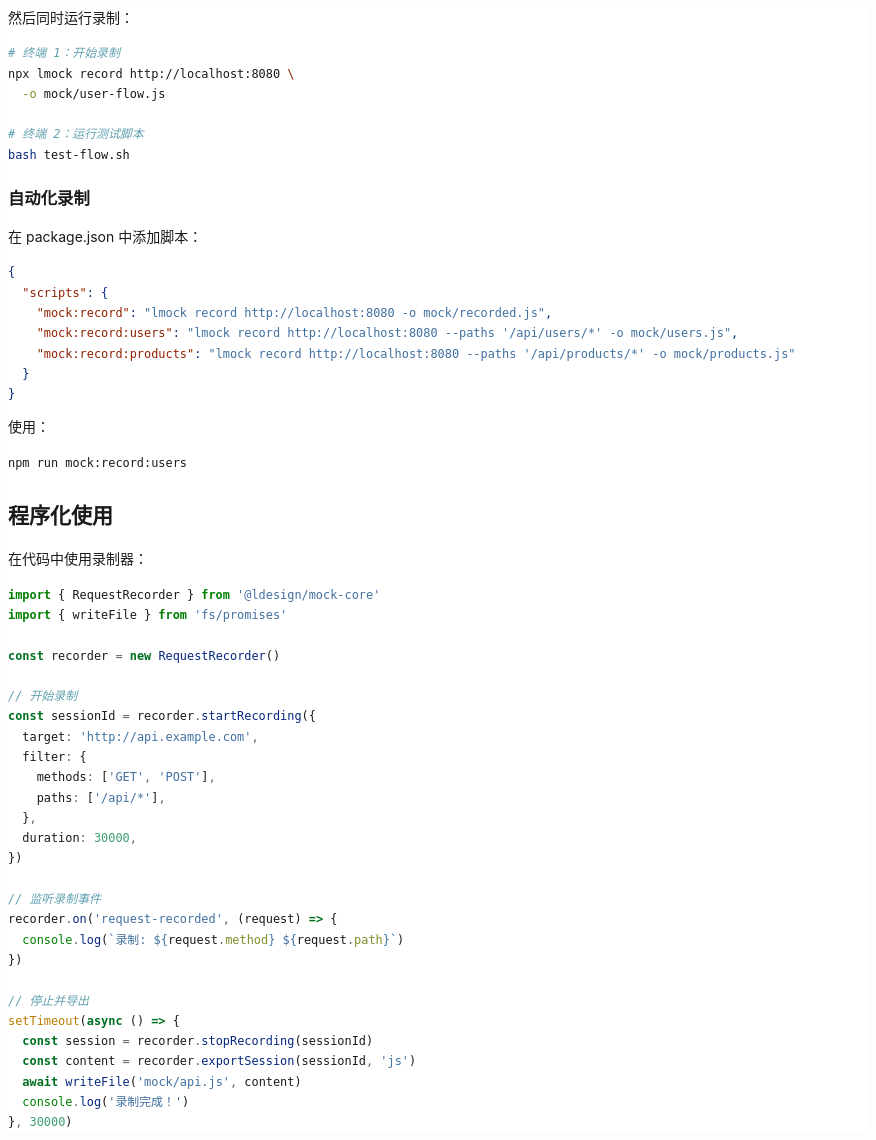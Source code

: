 ```bash
```

然后同时运行录制：

```bash
# 终端 1：开始录制
npx lmock record http://localhost:8080 \
  -o mock/user-flow.js

# 终端 2：运行测试脚本
bash test-flow.sh
```

### 自动化录制

在 package.json 中添加脚本：

```json
{
  "scripts": {
    "mock:record": "lmock record http://localhost:8080 -o mock/recorded.js",
    "mock:record:users": "lmock record http://localhost:8080 --paths '/api/users/*' -o mock/users.js",
    "mock:record:products": "lmock record http://localhost:8080 --paths '/api/products/*' -o mock/products.js"
  }
}
```

使用：

```bash
npm run mock:record:users
```

## 程序化使用

在代码中使用录制器：

```typescript
import { RequestRecorder } from '@ldesign/mock-core'
import { writeFile } from 'fs/promises'

const recorder = new RequestRecorder()

// 开始录制
const sessionId = recorder.startRecording({
  target: 'http://api.example.com',
  filter: {
    methods: ['GET', 'POST'],
    paths: ['/api/*'],
  },
  duration: 30000,
})

// 监听录制事件
recorder.on('request-recorded', (request) => {
  console.log(`录制: ${request.method} ${request.path}`)
})

// 停止并导出
setTimeout(async () => {
  const session = recorder.stopRecording(sessionId)
  const content = recorder.exportSession(sessionId, 'js')
  await writeFile('mock/api.js', content)
  console.log('录制完成！')
}, 30000)
```